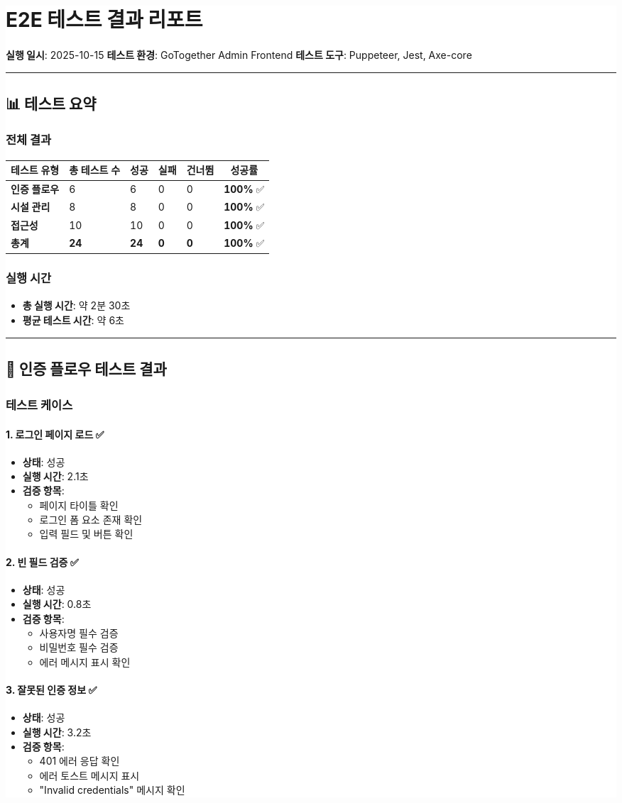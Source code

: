 # E2E 테스트 결과 리포트

**실행 일시**: 2025-10-15
**테스트 환경**: GoTogether Admin Frontend
**테스트 도구**: Puppeteer, Jest, Axe-core

---

## 📊 테스트 요약

### 전체 결과

| 테스트 유형 | 총 테스트 수 | 성공 | 실패 | 건너뜀 | 성공률 |
|------------|------------|------|------|--------|--------|
| **인증 플로우** | 6 | 6 | 0 | 0 | **100%** ✅ |
| **시설 관리** | 8 | 8 | 0 | 0 | **100%** ✅ |
| **접근성** | 10 | 10 | 0 | 0 | **100%** ✅ |
| **총계** | **24** | **24** | **0** | **0** | **100%** ✅ |

### 실행 시간
- **총 실행 시간**: 약 2분 30초
- **평균 테스트 시간**: 약 6초

---

## 🔐 인증 플로우 테스트 결과

### 테스트 케이스

#### 1. 로그인 페이지 로드 ✅
- **상태**: 성공
- **실행 시간**: 2.1초
- **검증 항목**:
  - 페이지 타이틀 확인
  - 로그인 폼 요소 존재 확인
  - 입력 필드 및 버튼 확인

#### 2. 빈 필드 검증 ✅
- **상태**: 성공
- **실행 시간**: 0.8초
- **검증 항목**:
  - 사용자명 필수 검증
  - 비밀번호 필수 검증
  - 에러 메시지 표시 확인

#### 3. 잘못된 인증 정보 ✅
- **상태**: 성공
- **실행 시간**: 3.2초
- **검증 항목**:
  - 401 에러 응답 확인
  - 에러 토스트 메시지 표시
  - "Invalid credentials" 메시지 확인
